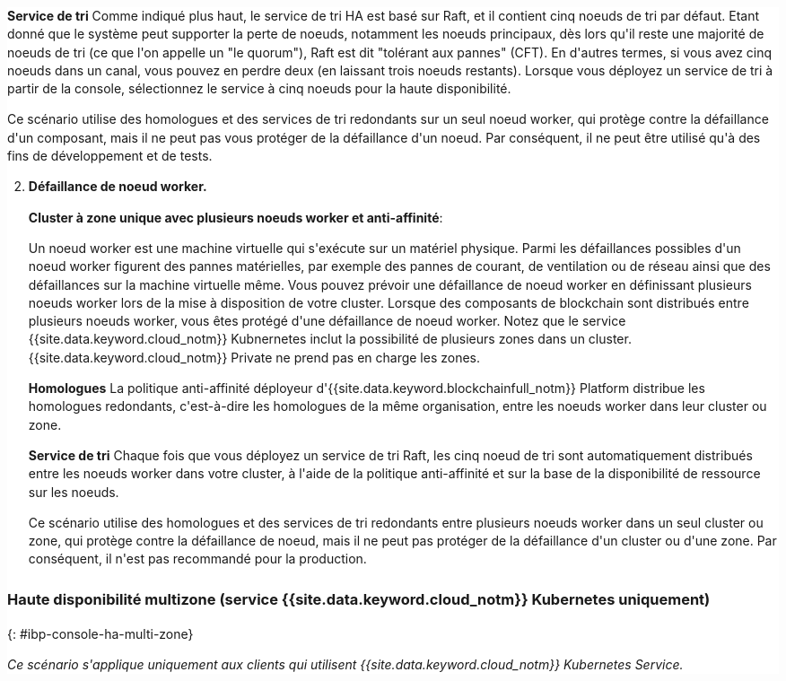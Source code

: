    **Service de tri** Comme indiqué plus haut, le service de tri HA est basé sur Raft, et il contient cinq noeuds de tri par défaut. Etant donné que le système peut supporter la perte de noeuds, notamment les noeuds principaux, dès lors qu'il reste une majorité de noeuds de tri (ce que l'on appelle un "le quorum"), Raft est dit "tolérant aux pannes" (CFT). En d'autres termes, si vous avez cinq noeuds dans un canal, vous pouvez en perdre deux (en laissant trois noeuds restants). Lorsque vous déployez un service de tri à partir de la console, sélectionnez le service à cinq noeuds pour la haute disponibilité.  

   Ce scénario utilise des homologues et des services de tri redondants sur un seul noeud worker, qui protège contre la défaillance d'un composant, mais il ne peut pas vous protéger de la défaillance d'un noeud. Par conséquent, il ne peut être utilisé qu'à des fins de développement et de tests.

2. **Défaillance de noeud worker.**  

   **Cluster à zone unique avec plusieurs noeuds worker et anti-affinité**:

   Un noeud worker est une machine virtuelle qui s'exécute sur un matériel physique. Parmi les défaillances possibles d'un noeud worker figurent des pannes matérielles, par exemple des pannes de courant, de ventilation ou de réseau ainsi que des défaillances sur la machine virtuelle même. Vous pouvez prévoir une défaillance de noeud worker en définissant plusieurs noeuds worker lors de la mise à disposition de votre cluster. Lorsque des composants de blockchain sont distribués entre plusieurs noeuds worker, vous êtes protégé d'une défaillance de noeud worker. Notez que le service {{site.data.keyword.cloud_notm}} Kubnernetes inclut la possibilité de plusieurs zones dans un cluster. {{site.data.keyword.cloud_notm}} Private ne prend pas en charge les zones.

   **Homologues** La politique anti-affinité déployeur d'{{site.data.keyword.blockchainfull_notm}} Platform distribue les homologues redondants, c'est-à-dire les homologues de la même organisation, entre les noeuds worker dans leur cluster ou zone.

   **Service de tri** Chaque fois que vous déployez un service de tri Raft, les cinq noeud de tri sont automatiquement distribués entre les noeuds worker dans votre cluster, à l'aide de la politique anti-affinité et sur la base de la disponibilité de ressource sur les noeuds.  

   Ce scénario utilise des homologues et des services de tri redondants entre plusieurs noeuds worker dans un seul cluster ou zone, qui protège contre la défaillance de noeud, mais il ne peut pas protéger de la défaillance d'un cluster ou d'une zone. Par conséquent, il n'est pas recommandé pour la production.

### Haute disponibilité multizone (service {{site.data.keyword.cloud_notm}} Kubernetes uniquement)
{: #ibp-console-ha-multi-zone}

_Ce scénario s'applique uniquement aux clients qui utilisent {{site.data.keyword.cloud_notm}} Kubernetes Service._
